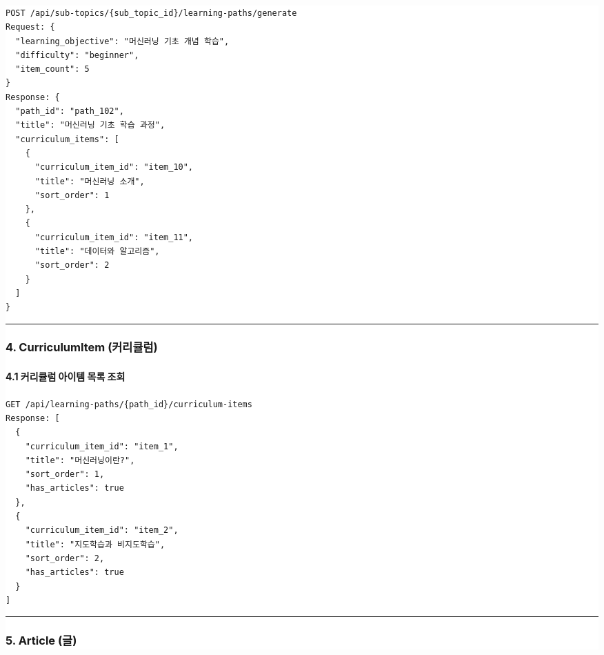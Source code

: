 ```
POST /api/sub-topics/{sub_topic_id}/learning-paths/generate
Request: {
  "learning_objective": "머신러닝 기초 개념 학습",
  "difficulty": "beginner",
  "item_count": 5
}
Response: {
  "path_id": "path_102",
  "title": "머신러닝 기초 학습 과정",
  "curriculum_items": [
    {
      "curriculum_item_id": "item_10",
      "title": "머신러닝 소개",
      "sort_order": 1
    },
    {
      "curriculum_item_id": "item_11",
      "title": "데이터와 알고리즘",
      "sort_order": 2
    }
  ]
}
```

---

### 4. CurriculumItem (커리큘럼)

#### 4.1 커리큘럼 아이템 목록 조회

```
GET /api/learning-paths/{path_id}/curriculum-items
Response: [
  {
    "curriculum_item_id": "item_1",
    "title": "머신러닝이란?",
    "sort_order": 1,
    "has_articles": true
  },
  {
    "curriculum_item_id": "item_2",
    "title": "지도학습과 비지도학습",
    "sort_order": 2,
    "has_articles": true
  }
]
```

---

### 5. Article (글)
